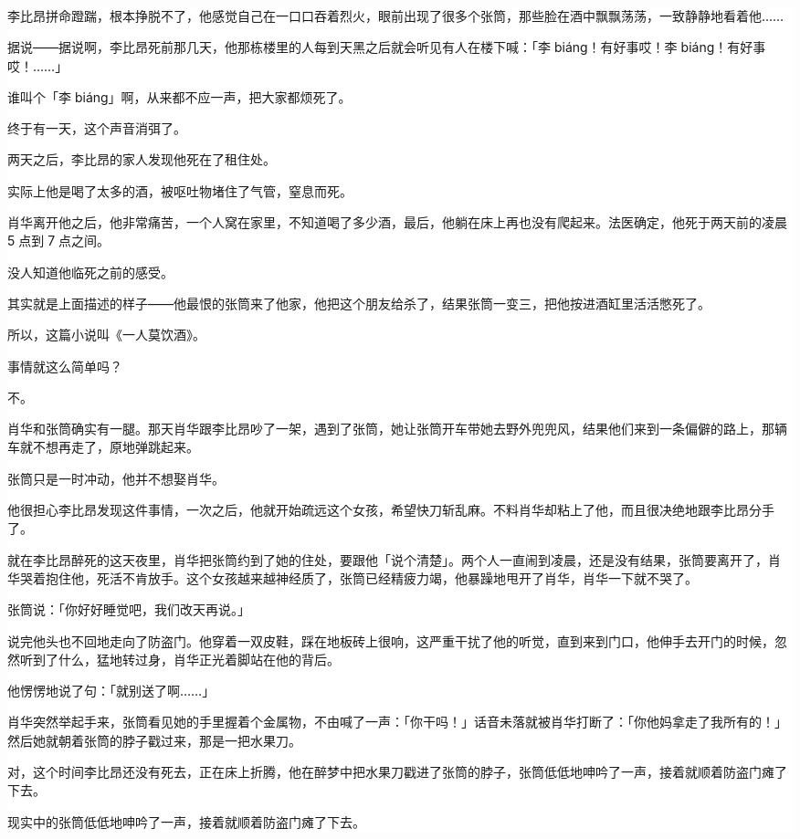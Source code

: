 
李比昂拼命蹬踹，根本挣脱不了，他感觉自己在一口口吞着烈火，眼前出现了很多个张筒，那些脸在酒中飘飘荡荡，一致静静地看着他……


  



据说——据说啊，李比昂死前那几天，他那栋楼里的人每到天黑之后就会听见有人在楼下喊：「李 biáng！有好事哎！李 biáng！有好事哎！……」


谁叫个「李 biáng」啊，从来都不应一声，把大家都烦死了。


终于有一天，这个声音消弭了。


两天之后，李比昂的家人发现他死在了租住处。


实际上他是喝了太多的酒，被呕吐物堵住了气管，窒息而死。


肖华离开他之后，他非常痛苦，一个人窝在家里，不知道喝了多少酒，最后，他躺在床上再也没有爬起来。法医确定，他死于两天前的凌晨 5 点到 7 点之间。


没人知道他临死之前的感受。


其实就是上面描述的样子——他最恨的张筒来了他家，他把这个朋友给杀了，结果张筒一变三，把他按进酒缸里活活憋死了。


所以，这篇小说叫《一人莫饮酒》。


  



事情就这么简单吗？


不。


肖华和张筒确实有一腿。那天肖华跟李比昂吵了一架，遇到了张筒，她让张筒开车带她去野外兜兜风，结果他们来到一条偏僻的路上，那辆车就不想再走了，原地弹跳起来。


张筒只是一时冲动，他并不想娶肖华。


他很担心李比昂发现这件事情，一次之后，他就开始疏远这个女孩，希望快刀斩乱麻。不料肖华却粘上了他，而且很决绝地跟李比昂分手了。


就在李比昂醉死的这天夜里，肖华把张筒约到了她的住处，要跟他「说个清楚」。两个人一直闹到凌晨，还是没有结果，张筒要离开了，肖华哭着抱住他，死活不肯放手。这个女孩越来越神经质了，张筒已经精疲力竭，他暴躁地甩开了肖华，肖华一下就不哭了。


张筒说：「你好好睡觉吧，我们改天再说。」


说完他头也不回地走向了防盗门。他穿着一双皮鞋，踩在地板砖上很响，这严重干扰了他的听觉，直到来到门口，他伸手去开门的时候，忽然听到了什么，猛地转过身，肖华正光着脚站在他的背后。


他愣愣地说了句：「就别送了啊……」


肖华突然举起手来，张筒看见她的手里握着个金属物，不由喊了一声：「你干吗！」话音未落就被肖华打断了：「你他妈拿走了我所有的！」然后她就朝着张筒的脖子戳过来，那是一把水果刀。


对，这个时间李比昂还没有死去，正在床上折腾，他在醉梦中把水果刀戳进了张筒的脖子，张筒低低地呻吟了一声，接着就顺着防盗门瘫了下去。


现实中的张筒低低地呻吟了一声，接着就顺着防盗门瘫了下去。
